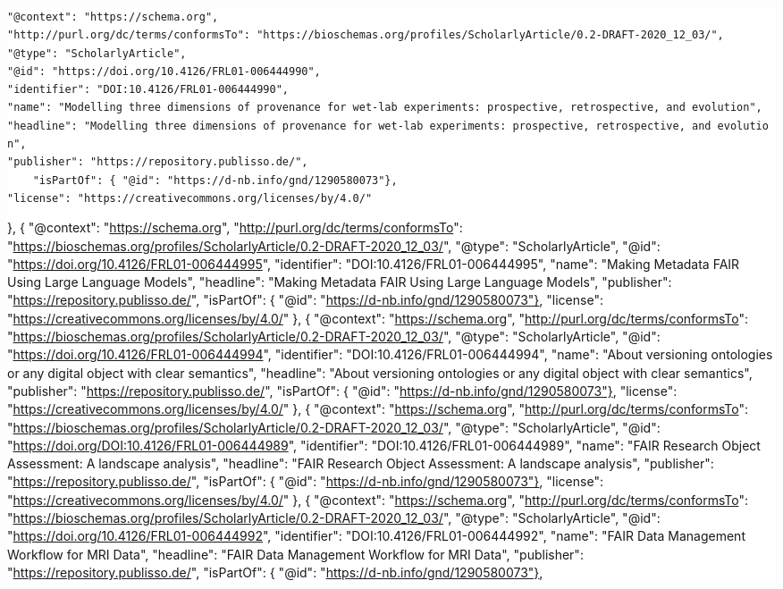     "@context": "https://schema.org",
    "http://purl.org/dc/terms/conformsTo": "https://bioschemas.org/profiles/ScholarlyArticle/0.2-DRAFT-2020_12_03/", 
    "@type": "ScholarlyArticle",
    "@id": "https://doi.org/10.4126/FRL01-006444990",
    "identifier": "DOI:10.4126/FRL01-006444990",
    "name": "Modelling three dimensions of provenance for wet-lab experiments: prospective, retrospective, and evolution",
    "headline": "Modelling three dimensions of provenance for wet-lab experiments: prospective, retrospective, and evolution",
    "publisher": "https://repository.publisso.de/",
		"isPartOf": { "@id": "https://d-nb.info/gnd/1290580073"},
    "license": "https://creativecommons.org/licenses/by/4.0/"
  },
  {
    "@context": "https://schema.org",
    "http://purl.org/dc/terms/conformsTo": "https://bioschemas.org/profiles/ScholarlyArticle/0.2-DRAFT-2020_12_03/", 
    "@type": "ScholarlyArticle",
    "@id": "https://doi.org/10.4126/FRL01-006444995",
    "identifier": "DOI:10.4126/FRL01-006444995",
    "name": "Making Metadata FAIR Using Large Language Models",
    "headline": "Making Metadata FAIR Using Large Language Models",
    "publisher": "https://repository.publisso.de/",
		"isPartOf": { "@id": "https://d-nb.info/gnd/1290580073"},
    "license": "https://creativecommons.org/licenses/by/4.0/"
  },
  {
    "@context": "https://schema.org",
    "http://purl.org/dc/terms/conformsTo": "https://bioschemas.org/profiles/ScholarlyArticle/0.2-DRAFT-2020_12_03/", 
    "@type": "ScholarlyArticle",
    "@id": "https://doi.org/10.4126/FRL01-006444994",
    "identifier": "DOI:10.4126/FRL01-006444994",
    "name": "About versioning ontologies or any digital object with clear semantics",
    "headline": "About versioning ontologies or any digital object with clear semantics",
    "publisher": "https://repository.publisso.de/",
		"isPartOf": { "@id": "https://d-nb.info/gnd/1290580073"},
    "license": "https://creativecommons.org/licenses/by/4.0/"
  },
  {
    "@context": "https://schema.org",
    "http://purl.org/dc/terms/conformsTo": "https://bioschemas.org/profiles/ScholarlyArticle/0.2-DRAFT-2020_12_03/", 
    "@type": "ScholarlyArticle",
    "@id": "https://doi.org/DOI:10.4126/FRL01-006444989",
    "identifier": "DOI:10.4126/FRL01-006444989",
    "name": "FAIR Research Object Assessment: A landscape analysis",
    "headline": "FAIR Research Object Assessment: A landscape analysis",
    "publisher": "https://repository.publisso.de/",
		"isPartOf": { "@id": "https://d-nb.info/gnd/1290580073"},
    "license": "https://creativecommons.org/licenses/by/4.0/"
  },
  {
    "@context": "https://schema.org",
    "http://purl.org/dc/terms/conformsTo": "https://bioschemas.org/profiles/ScholarlyArticle/0.2-DRAFT-2020_12_03/", 
    "@type": "ScholarlyArticle",
    "@id": "https://doi.org/10.4126/FRL01-006444992",
    "identifier": "DOI:10.4126/FRL01-006444992",
    "name": "FAIR Data Management Workflow for MRI Data",
    "headline": "FAIR Data Management Workflow for MRI Data",
    "publisher": "https://repository.publisso.de/",
		"isPartOf": { "@id": "https://d-nb.info/gnd/1290580073"},